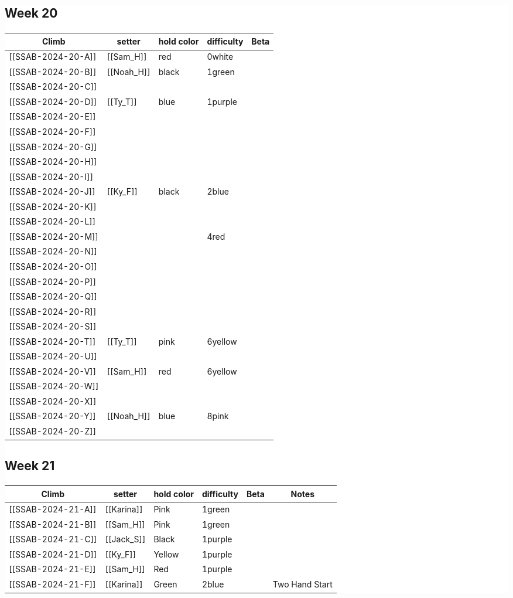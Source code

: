 ## Week 20
| Climb              | setter     | hold color | difficulty | Beta |
| ------------------ | ---------- | ---------- | ---------- | ---- |
| [[SSAB-2024-20-A]] | [[Sam_H]]  | red        | 0white     |      |
| [[SSAB-2024-20-B]] | [[Noah_H]] | black      | 1green     |      |
| [[SSAB-2024-20-C]] |            |            |            |      |
| [[SSAB-2024-20-D]] | [[Ty_T]]   | blue       | 1purple    |      |
| [[SSAB-2024-20-E]] |            |            |            |      |
| [[SSAB-2024-20-F]] |            |            |            |      |
| [[SSAB-2024-20-G]] |            |            |            |      |
| [[SSAB-2024-20-H]] |            |            |            |      |
| [[SSAB-2024-20-I]] |            |            |            |      |
| [[SSAB-2024-20-J]] | [[Ky_F]]   | black      | 2blue      |      |
| [[SSAB-2024-20-K]] |            |            |            |      |
| [[SSAB-2024-20-L]] |            |            |            |      |
| [[SSAB-2024-20-M]] |            |            | 4red       |      |
| [[SSAB-2024-20-N]] |            |            |            |      |
| [[SSAB-2024-20-O]] |            |            |            |      |
| [[SSAB-2024-20-P]] |            |            |            |      |
| [[SSAB-2024-20-Q]] |            |            |            |      |
| [[SSAB-2024-20-R]] |            |            |            |      |
| [[SSAB-2024-20-S]] |            |            |            |      |
| [[SSAB-2024-20-T]] | [[Ty_T]]   | pink       | 6yellow    |      |
| [[SSAB-2024-20-U]] |            |            |            |      |
| [[SSAB-2024-20-V]] | [[Sam_H]]  | red        | 6yellow    |      |
| [[SSAB-2024-20-W]] |            |            |            |      |
| [[SSAB-2024-20-X]] |            |            |            |      |
| [[SSAB-2024-20-Y]] | [[Noah_H]] | blue       | 8pink      |      |
| [[SSAB-2024-20-Z]] |            |            |            |      |
## Week 21
| Climb              | setter     | hold color | difficulty | Beta | Notes          |
| ------------------ | ---------- | ---------- | ---------- | ---- | -------------- |
| [[SSAB-2024-21-A]] | [[Karina]] | Pink       | 1green     |      |                |
| [[SSAB-2024-21-B]] | [[Sam_H]]  | Pink       | 1green     |      |                |
| [[SSAB-2024-21-C]] | [[Jack_S]] | Black      | 1purple    |      |                |
| [[SSAB-2024-21-D]] | [[Ky_F]]   | Yellow     | 1purple    |      |                |
| [[SSAB-2024-21-E]] | [[Sam_H]]  | Red        | 1purple    |      |                |
| [[SSAB-2024-21-F]] | [[Karina]] | Green      | 2blue      |      | Two Hand Start |
